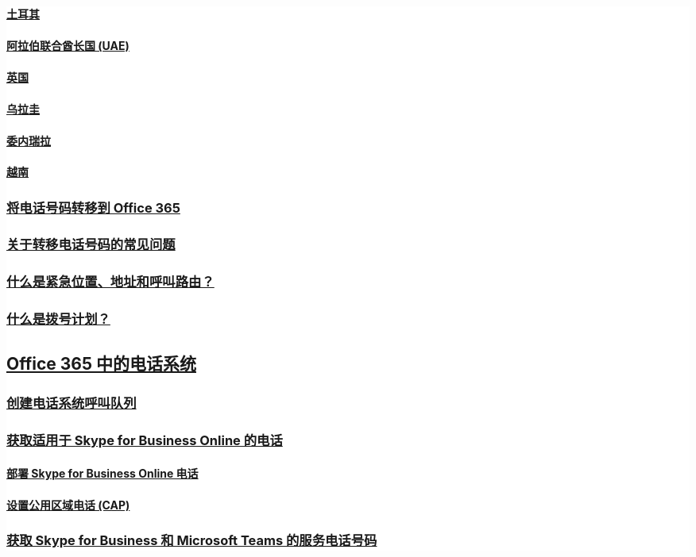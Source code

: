 #### [土耳其](/microsoftteams/toll-free-dialing-limitations-and-restrictions/toll-free-dialing-restrictions-in-turkey?toc=/skypeforbusiness/toc.json&bc=/skypeforbusiness/breadcrumb/toc.json)
#### [阿拉伯联合酋长国 (UAE)](/microsoftteams/toll-free-dialing-limitations-and-restrictions/toll-free-dialing-restrictions-in-the-united-arab-emirates?toc=/skypeforbusiness/toc.json&bc=/skypeforbusiness/breadcrumb/toc.json)
#### [英国](/microsoftteams/toll-free-dialing-limitations-and-restrictions/toll-free-dialing-restrictions-in-the-united-kingdom-u-k?toc=/skypeforbusiness/toc.json&bc=/skypeforbusiness/breadcrumb/toc.json)
#### [乌拉圭](/microsoftteams/toll-free-dialing-limitations-and-restrictions/toll-free-dialing-restrictions-in-uruguay?toc=/skypeforbusiness/toc.json&bc=/skypeforbusiness/breadcrumb/toc.json)
#### [委内瑞拉](/microsoftteams/toll-free-dialing-limitations-and-restrictions/toll-free-dialing-restrictions-in-venezuela?toc=/skypeforbusiness/toc.json&bc=/skypeforbusiness/breadcrumb/toc.json)
#### [越南](/microsoftteams/toll-free-dialing-limitations-and-restrictions/toll-free-dialing-restrictions-in-vietnam?toc=/skypeforbusiness/toc.json&bc=/skypeforbusiness/breadcrumb/toc.json)

### [将电话号码转移到 Office 365](/microsoftteams/transfer-phone-numbers-to-office-365?toc=/skypeforbusiness/toc.json&bc=/skypeforbusiness/breadcrumb/toc.json)
### [关于转移电话号码的常见问题](/microsoftteams/transferring-phone-numbers-common-questions?toc=/skypeforbusiness/toc.json&bc=/skypeforbusiness/breadcrumb/toc.json)
### [什么是紧急位置、地址和呼叫路由？](/microsoftteams/what-are-emergency-locations-addresses-and-call-routing?toc=/skypeforbusiness/toc.json&bc=/skypeforbusiness/breadcrumb/toc.json)
### [什么是拨号计划？](/microsoftteams/what-are-dial-plans?toc=/skypeforbusiness/toc.json&bc=/skypeforbusiness/breadcrumb/toc.json)

## [Office 365 中的电话系统](/microsoftteams/what-is-phone-system-in-office-365?toc=/skypeforbusiness/toc.json&bc=/skypeforbusiness/breadcrumb/toc.json)
### [创建电话系统呼叫队列](../what-is-phone-system-in-office-365/create-a-phone-system-call-queue.md)
### [获取适用于 Skype for Business Online 的电话](../what-is-phone-system-in-office-365/getting-phones-for-skype-for-business-online/getting-phones-for-skype-for-business-online.md)
#### [部署 Skype for Business Online 电话](../what-is-phone-system-in-office-365/getting-phones-for-skype-for-business-online/deploying-skype-for-business-online-phones.md)
#### [设置公用区域电话 (CAP)](../what-is-phone-system-in-office-365/getting-phones-for-skype-for-business-online/setting-up-common-area-phones.md)
### [获取 Skype for Business 和 Microsoft Teams 的服务电话号码](../what-is-phone-system-in-office-365/getting-service-phone-numbers.md)
